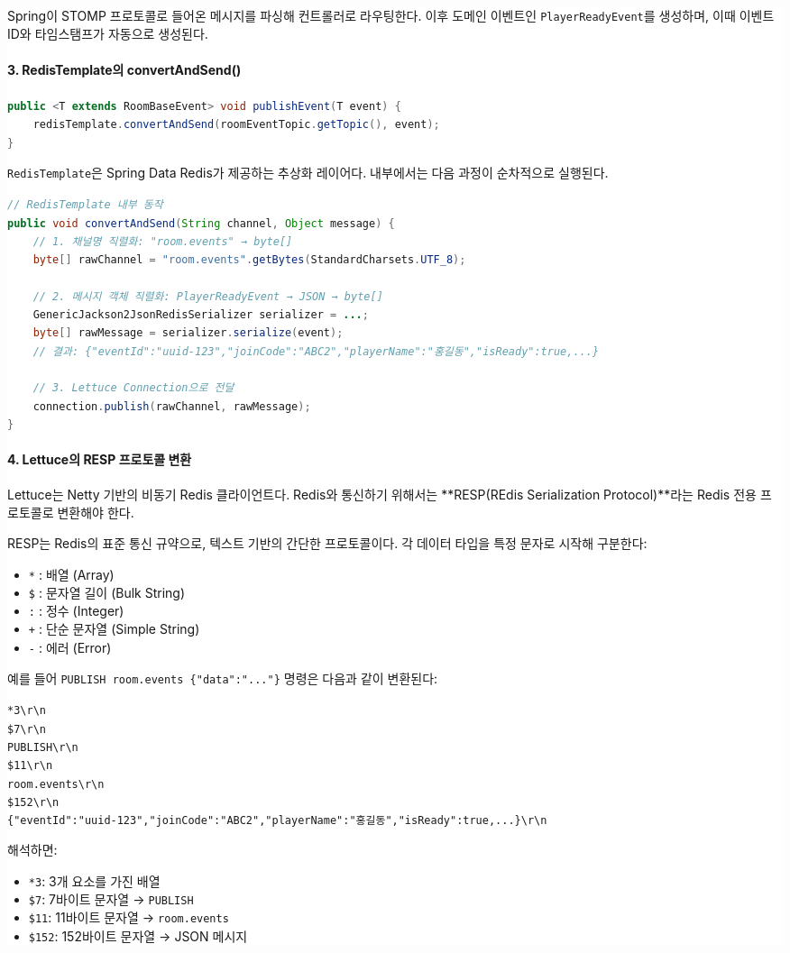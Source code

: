 Spring이 STOMP 프로토콜로 들어온 메시지를 파싱해 컨트롤러로 라우팅한다. 이후 도메인 이벤트인 `PlayerReadyEvent`를 생성하며, 이때 이벤트 ID와 타임스탬프가 자동으로 생성된다.

#### 3. RedisTemplate의 convertAndSend()

```java
public <T extends RoomBaseEvent> void publishEvent(T event) {
    redisTemplate.convertAndSend(roomEventTopic.getTopic(), event);
}
```

`RedisTemplate`은 Spring Data Redis가 제공하는 추상화 레이어다. 내부에서는 다음 과정이 순차적으로 실행된다.

```java
// RedisTemplate 내부 동작
public void convertAndSend(String channel, Object message) {
    // 1. 채널명 직렬화: "room.events" → byte[]
    byte[] rawChannel = "room.events".getBytes(StandardCharsets.UTF_8);
    
    // 2. 메시지 객체 직렬화: PlayerReadyEvent → JSON → byte[]
    GenericJackson2JsonRedisSerializer serializer = ...;
    byte[] rawMessage = serializer.serialize(event);
    // 결과: {"eventId":"uuid-123","joinCode":"ABC2","playerName":"홍길동","isReady":true,...}
    
    // 3. Lettuce Connection으로 전달
    connection.publish(rawChannel, rawMessage);
}
```

#### 4. Lettuce의 RESP 프로토콜 변환

Lettuce는 Netty 기반의 비동기 Redis 클라이언트다. Redis와 통신하기 위해서는 **RESP(REdis Serialization Protocol)**라는 Redis 전용 프로토콜로 변환해야 한다.

RESP는 Redis의 표준 통신 규약으로, 텍스트 기반의 간단한 프로토콜이다. 각 데이터 타입을 특정 문자로 시작해 구분한다:

- `*` : 배열 (Array)
- `$` : 문자열 길이 (Bulk String)
- `:` : 정수 (Integer)
- `+` : 단순 문자열 (Simple String)
- `-` : 에러 (Error)

예를 들어 `PUBLISH room.events {"data":"..."}` 명령은 다음과 같이 변환된다:

```
*3\r\n
$7\r\n
PUBLISH\r\n
$11\r\n
room.events\r\n
$152\r\n
{"eventId":"uuid-123","joinCode":"ABC2","playerName":"홍길동","isReady":true,...}\r\n
```

해석하면:

- `*3`: 3개 요소를 가진 배열
- `$7`: 7바이트 문자열 → `PUBLISH`
- `$11`: 11바이트 문자열 → `room.events`
- `$152`: 152바이트 문자열 → JSON 메시지
